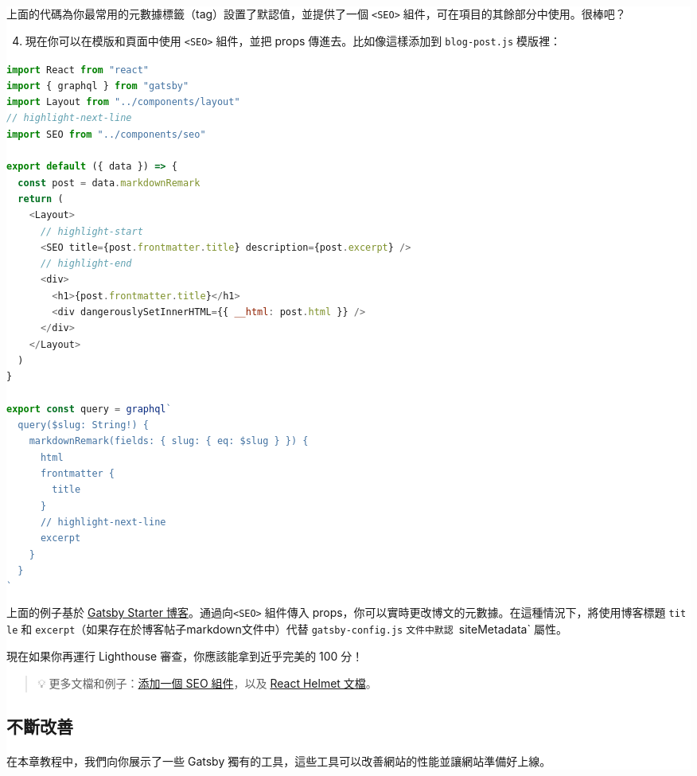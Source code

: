 
上面的代碼為你最常用的元數據標籤（tag）設置了默認值，並提供了一個 `<SEO>` 組件，可在項目的其餘部分中使用。很棒吧？

4.  現在你可以在模版和頁面中使用 `<SEO>` 組件，並把 props 傳進去。比如像這樣添加到 `blog-post.js` 模版裡：

```jsx:title=src/templates/blog-post.js
import React from "react"
import { graphql } from "gatsby"
import Layout from "../components/layout"
// highlight-next-line
import SEO from "../components/seo"

export default ({ data }) => {
  const post = data.markdownRemark
  return (
    <Layout>
      // highlight-start
      <SEO title={post.frontmatter.title} description={post.excerpt} />
      // highlight-end
      <div>
        <h1>{post.frontmatter.title}</h1>
        <div dangerouslySetInnerHTML={{ __html: post.html }} />
      </div>
    </Layout>
  )
}

export const query = graphql`
  query($slug: String!) {
    markdownRemark(fields: { slug: { eq: $slug } }) {
      html
      frontmatter {
        title
      }
      // highlight-next-line
      excerpt
    }
  }
`
```

上面的例子基於 [Gatsby Starter 博客](/starters/gatsbyjs/gatsby-starter-blog/)。通過向`<SEO>` 組件傳入 props，你可以實時更改博文的元數據。在這種情況下，將使用博客標題 `title` 和 `excerpt`（如果存在於博客帖子markdown文件中）代替 `gatsby-config.js` `文件中默認 `siteMetadata` 屬性。

現在如果你再運行 Lighthouse 審查，你應該能拿到近乎完美的 100 分！

> 💡 更多文檔和例子：[添加一個 SEO 組件](/docs/add-seo-component/)，以及 [React Helmet 文檔](https://github.com/nfl/react-helmet#example)。

## 不斷改善

在本章教程中，我們向你展示了一些 Gatsby 獨有的工具，這些工具可以改善網站的性能並讓網站準備好上線。
